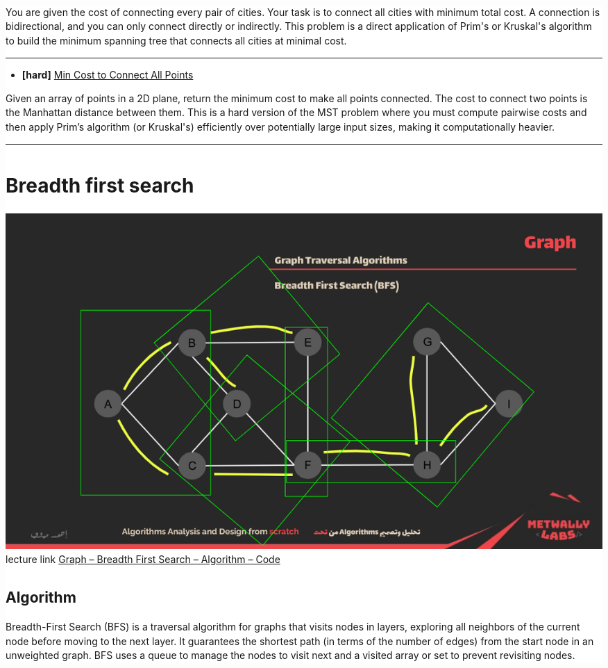 You are given the cost of connecting every pair of cities. Your task is to connect all cities with minimum total cost. A connection is bidirectional, and you can only connect directly or indirectly. This problem is a direct application of Prim's or Kruskal's algorithm to build the minimum spanning tree that connects all cities at minimal cost.

---

- **[hard]** [Min Cost to Connect All Points](https://leetcode.com/problems/min-cost-to-connect-all-points/)

Given an array of points in a 2D plane, return the minimum cost to make all points connected. The cost to connect two points is the Manhattan distance between them. This is a hard version of the MST problem where you must compute pairwise costs and then apply Prim’s algorithm (or Kruskal's) efficiently over potentially large input sizes, making it computationally heavier.

---

# Breadth first search

![alt text](image-22.png)
lecture link [Graph – Breadth First Search – Algorithm – Code
](https://cloudnativebasecamp.com/lessons/28-graph-breadth-first-search-algorithm-code/)

## Algorithm

Breadth-First Search (BFS) is a traversal algorithm for graphs that visits nodes in layers, exploring all neighbors of the current node before moving to the next layer. It guarantees the shortest path (in terms of the number of edges) from the start node in an unweighted graph. BFS uses a queue to manage the nodes to visit next and a visited array or set to prevent revisiting nodes.

